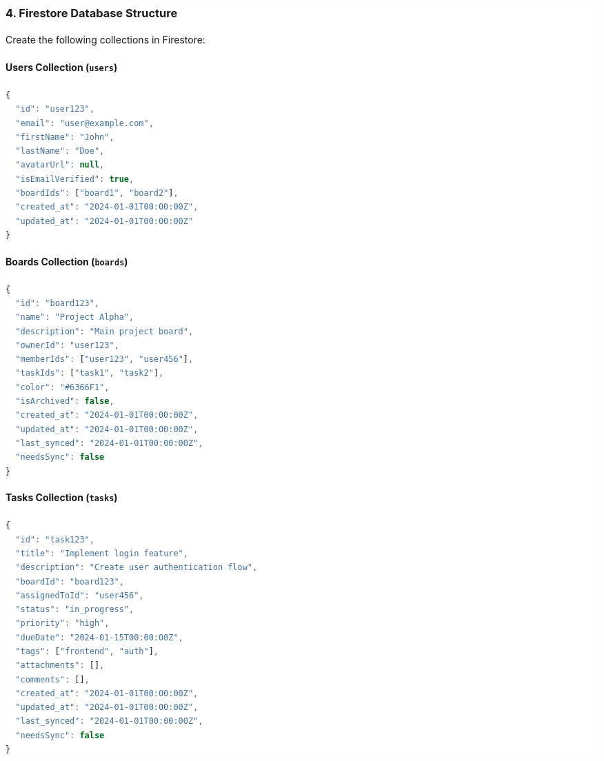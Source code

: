 ### 4. Firestore Database Structure

Create the following collections in Firestore:

#### Users Collection (`users`)
```javascript
{
  "id": "user123",
  "email": "user@example.com",
  "firstName": "John",
  "lastName": "Doe",
  "avatarUrl": null,
  "isEmailVerified": true,
  "boardIds": ["board1", "board2"],
  "created_at": "2024-01-01T00:00:00Z",
  "updated_at": "2024-01-01T00:00:00Z"
}
```

#### Boards Collection (`boards`)
```javascript
{
  "id": "board123",
  "name": "Project Alpha",
  "description": "Main project board",
  "ownerId": "user123",
  "memberIds": ["user123", "user456"],
  "taskIds": ["task1", "task2"],
  "color": "#6366F1",
  "isArchived": false,
  "created_at": "2024-01-01T00:00:00Z",
  "updated_at": "2024-01-01T00:00:00Z",
  "last_synced": "2024-01-01T00:00:00Z",
  "needsSync": false
}
```

#### Tasks Collection (`tasks`)
```javascript
{
  "id": "task123",
  "title": "Implement login feature",
  "description": "Create user authentication flow",
  "boardId": "board123",
  "assignedToId": "user456",
  "status": "in_progress",
  "priority": "high",
  "dueDate": "2024-01-15T00:00:00Z",
  "tags": ["frontend", "auth"],
  "attachments": [],
  "comments": [],
  "created_at": "2024-01-01T00:00:00Z",
  "updated_at": "2024-01-01T00:00:00Z",
  "last_synced": "2024-01-01T00:00:00Z",
  "needsSync": false
}
```
